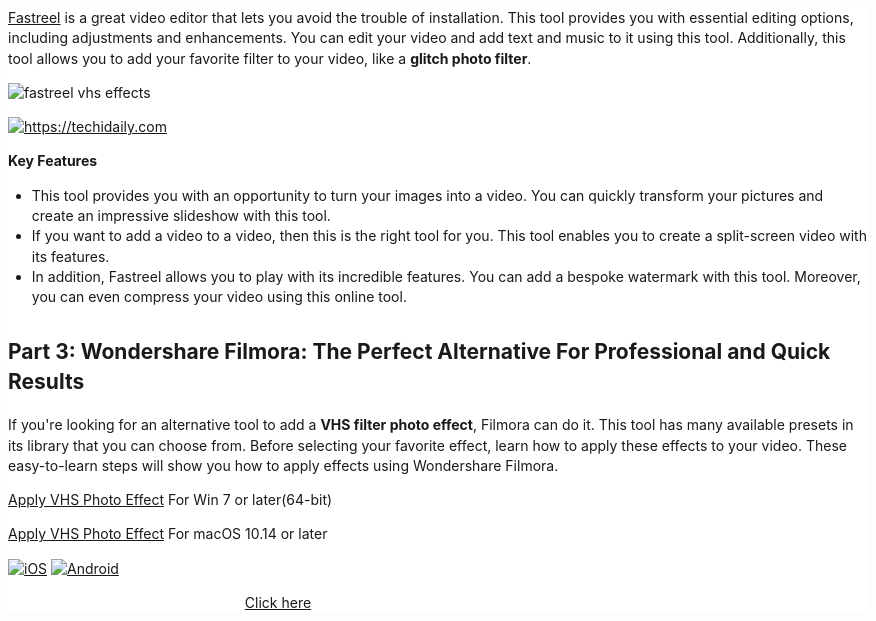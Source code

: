 [Fastreel](https://www.fastreel.com/video-filters.html) is a great video editor that lets you avoid the trouble of installation. This tool provides you with essential editing options, including adjustments and enhancements. You can edit your video and add text and music to it using this tool. Additionally, this tool allows you to add your favorite filter to your video, like a **glitch photo filter**.

![fastreel vhs effects](https://images.wondershare.com/filmora/article-images/2023/fastreel-vhs-effects.jpg)






<a href="https://appsumo.8odi.net/c/5597632/2137412/7443" target="_top" id="2137412">
  <img src="//a.impactradius-go.com/display-ad/7443-2137412" border="0" alt="https://techidaily.com" width="728" height="90"/>
</a>
<img height="0" width="0" src="https://appsumo.8odi.net/i/5597632/2137412/7443" style="position:absolute;visibility:hidden;" border="0" />





**Key Features**

* This tool provides you with an opportunity to turn your images into a video. You can quickly transform your pictures and create an impressive slideshow with this tool.
* If you want to add a video to a video, then this is the right tool for you. This tool enables you to create a split-screen video with its features.
* In addition, Fastreel allows you to play with its incredible features. You can add a bespoke watermark with this tool. Moreover, you can even compress your video using this online tool.

## Part 3: Wondershare Filmora: The Perfect Alternative For Professional and Quick Results

If you're looking for an alternative tool to add a **VHS filter photo effect**, Filmora can do it. This tool has many available presets in its library that you can choose from. Before selecting your favorite effect, learn how to apply these effects to your video. These easy-to-learn steps will show you how to apply effects using Wondershare Filmora.

[Apply VHS Photo Effect](https://tools.techidaily.com/wondershare/filmora/download/) For Win 7 or later(64-bit)

[Apply VHS Photo Effect](https://tools.techidaily.com/wondershare/filmora/download/) For macOS 10.14 or later

[![iOS](https://images.wondershare.com/assets/images-common/badges-apple.svg)](https://app.adjust.com/w06dr6m%5F19za1f6) [![Android](https://images.wondershare.com/assets/images-common/badges-google.svg)](https://app.adjust.com/w06dr6m%5F19za1f6)






<span id="1424528">
					<video width="864" height="1536" style="cursor:pointer"
           poster="//a.impactradius-go.com/display-clicktoplayimage/1424528.png"
           onclick="if(!this.playClicked){this.play();this.setAttribute('controls',true);this.playClicked=true;}">
	   <source src="//a.impactradius-go.com/display-ad/16446-1424528">
	   <img src="//a.impactradius-go.com/display-clicktoplayimage/1424528.png" style="border: none; height: 100%; width: 100%; object-fit: contain">
	</video>
	<div style="width:540px;text-align:center"><a href="javascript:window.open(decodeURIComponent('https%3A%2F%2Flaganoo.pxf.io%2Fc%2F5597632%2F1424528%2F16446'), '_blank');void(0);">Click here</a></div>
</span>
<img height="0" width="0" src="https://imp.pxf.io/i/5597632/1424528/16446" style="position:absolute;visibility:hidden;" border="0" />
